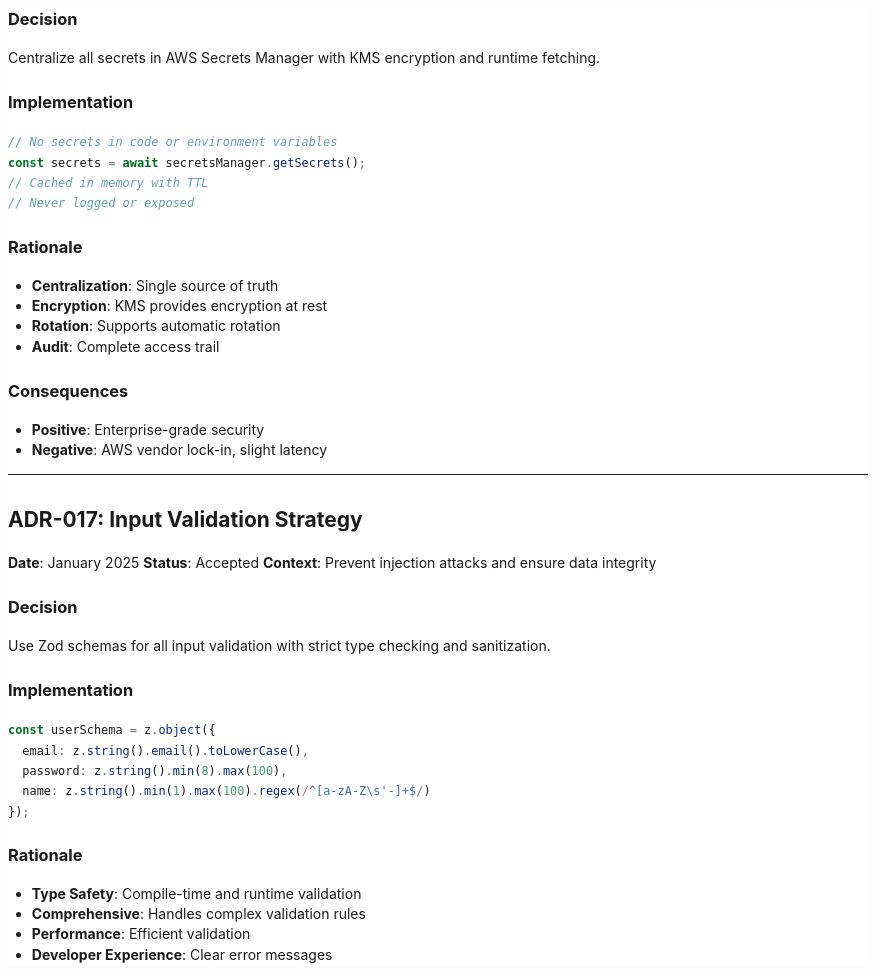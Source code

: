 ### Decision

Centralize all secrets in AWS Secrets Manager with KMS encryption and runtime fetching.

### Implementation

```typescript
// No secrets in code or environment variables
const secrets = await secretsManager.getSecrets();
// Cached in memory with TTL
// Never logged or exposed
```

### Rationale

- **Centralization**: Single source of truth
- **Encryption**: KMS provides encryption at rest
- **Rotation**: Supports automatic rotation
- **Audit**: Complete access trail

### Consequences

- **Positive**: Enterprise-grade security
- **Negative**: AWS vendor lock-in, slight latency

---

## ADR-017: Input Validation Strategy

**Date**: January 2025
**Status**: Accepted
**Context**: Prevent injection attacks and ensure data integrity

### Decision

Use Zod schemas for all input validation with strict type checking and sanitization.

### Implementation

```typescript
const userSchema = z.object({
  email: z.string().email().toLowerCase(),
  password: z.string().min(8).max(100),
  name: z.string().min(1).max(100).regex(/^[a-zA-Z\s'-]+$/)
});
```

### Rationale

- **Type Safety**: Compile-time and runtime validation
- **Comprehensive**: Handles complex validation rules
- **Performance**: Efficient validation
- **Developer Experience**: Clear error messages

